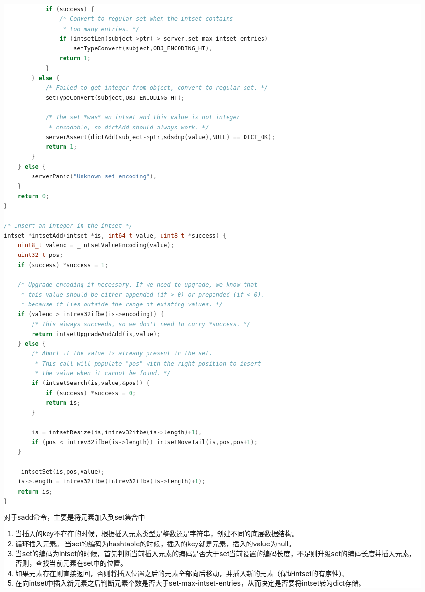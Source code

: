 ```c
            if (success) {
                /* Convert to regular set when the intset contains
                 * too many entries. */
                if (intsetLen(subject->ptr) > server.set_max_intset_entries)
                    setTypeConvert(subject,OBJ_ENCODING_HT);
                return 1;
            }
        } else {
            /* Failed to get integer from object, convert to regular set. */
            setTypeConvert(subject,OBJ_ENCODING_HT);

            /* The set *was* an intset and this value is not integer
             * encodable, so dictAdd should always work. */
            serverAssert(dictAdd(subject->ptr,sdsdup(value),NULL) == DICT_OK);
            return 1;
        }
    } else {
        serverPanic("Unknown set encoding");
    }
    return 0;
}

/* Insert an integer in the intset */
intset *intsetAdd(intset *is, int64_t value, uint8_t *success) {
    uint8_t valenc = _intsetValueEncoding(value);
    uint32_t pos;
    if (success) *success = 1;

    /* Upgrade encoding if necessary. If we need to upgrade, we know that
     * this value should be either appended (if > 0) or prepended (if < 0),
     * because it lies outside the range of existing values. */
    if (valenc > intrev32ifbe(is->encoding)) {
        /* This always succeeds, so we don't need to curry *success. */
        return intsetUpgradeAndAdd(is,value);
    } else {
        /* Abort if the value is already present in the set.
         * This call will populate "pos" with the right position to insert
         * the value when it cannot be found. */
        if (intsetSearch(is,value,&pos)) {
            if (success) *success = 0;
            return is;
        }

        is = intsetResize(is,intrev32ifbe(is->length)+1);
        if (pos < intrev32ifbe(is->length)) intsetMoveTail(is,pos,pos+1);
    }

    _intsetSet(is,pos,value);
    is->length = intrev32ifbe(intrev32ifbe(is->length)+1);
    return is;
}

```
对于sadd命令，主要是将元素加入到set集合中
1. 当插入的key不存在的时候，根据插入元素类型是整数还是字符串，创建不同的底层数据结构。
2. 循环插入元素。 当set的编码为hashtable的时候，插入的key就是元素，插入的value为null。
3. 当set的编码为intset的时候，首先判断当前插入元素的编码是否大于set当前设置的编码长度，不足则升级set的编码长度并插入元素，否则，查找当前元素在set中的位置。
4. 如果元素存在则直接返回，否则将插入位置之后的元素全部向后移动，并插入新的元素（保证intset的有序性）。
5. 在向intset中插入新元素之后判断元素个数是否大于set-max-intset-entries，从而决定是否要将intset转为dict存储。
